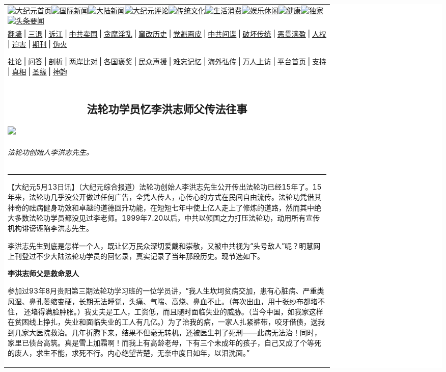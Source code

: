 <a name="1" id="1" target="_blank"></a><span id="1"></span>
<table align=center border="0"><tr><td colspan="2" VALIGN=TOP><a href="https://github.com/19920513/djy/blob/master/gb/nf1351518.md#1"><img src="https://raw.githubusercontent.com/19920513/www/master/t/djy/1.jpg" title="大纪元首页" alt="大纪元首页"></a><a href="https://github.com/19920513/djy/blob/master/gb/n24hr.md#1"><img src="https://raw.githubusercontent.com/19920513/www/master/t/djy/3.jpg" title="国际新闻" alt="国际新闻"></a><a href="https://github.com/19920513/djy/blob/master/gb/nsc413.md#1"><img src="https://raw.githubusercontent.com/19920513/www/master/t/djy/4.jpg" title="大陆新闻" alt="大陆新闻"></a><a href="https://github.com/19920513/djy/blob/master/gb/news392.md#1"><img src="https://raw.githubusercontent.com/19920513/www/master/t/djy/5.jpg" title="大纪元评论" alt="大纪元评论"></a><a href="https://github.com/19920513/djy/blob/master/gb/news2007.md#1"><img src="https://raw.githubusercontent.com/19920513/www/master/t/djy/6.jpg" title="传统文化" alt="传统文化"></a><a href="https://github.com/19920513/djy/blob/master/gb/news2008.md#1"><img src="https://raw.githubusercontent.com/19920513/www/master/t/djy/7.jpg" title="生活消费" alt="生活消费"></a><a href="https://github.com/19920513/djy/blob/master/gb/ncyule.md#1"><img src="https://raw.githubusercontent.com/19920513/www/master/t/djy/8.jpg" title="娱乐休闲" alt="娱乐休闲"></a><a href="https://github.com/19920513/djy/blob/master/gb/nsc1002.md#1"><img src="https://raw.githubusercontent.com/19920513/www/master/t/djy/9.jpg" title="健康" alt="健康"></a><a href="https://github.com/19920513/djy/blob/master/gb/nf6092.md#1"><img src="https://raw.githubusercontent.com/19920513/www/master/t/djy/10a.jpg" title="独家" alt="独家"></a><a href="https://github.com/19920513/djy/blob/master/gb/nf4514.md#1"><img src="https://raw.githubusercontent.com/19920513/www/master/t/djy/12a.jpg" title="头条要闻" alt="头条要闻"></a></td></tr>
<tr><td colspan="2" VALIGN=TOP><a target="_blank" href="https://github.com/19920513/www/blob/master/README.md?zsrh#1">翻墙</a> | <a target="_blank" href="https://github.com/19920513/djy/blob/master/gb/nf5657.md#1">三退</a> | <a target="_blank" href="https://github.com/19920513/djy/blob/master/gb/nf6124.md#1">诉江</a> | <a target="_blank" href="https://github.com/19920513/djy/blob/master/gb/nf1176117.md#1">中共卖国</a> | <a target="_blank" href="https://github.com/19920513/djy/blob/master/gb/nf5773.md#1">贪腐淫乱</a> | <a target="_blank" href="https://github.com/19920513/djy/blob/master/gb/nf1176115.md#1">窜改历史</a> | <a target="_blank" href="https://github.com/19920513/djy/blob/master/gb/nf1176107.md#1">党魁画皮</a> | <a target="_blank" href="https://github.com/19920513/djy/blob/master/gb/nf1320400.md#1">中共间谍</a> | <a target="_blank" href="https://github.com/19920513/djy/blob/master/gb/nf1176114.md#1">破坏传统</a> | <a target="_blank" href="https://github.com/19920513/ntdtv/blob/master/gb/prog447_1.md#1">恶贯满盈</a> | <a target="_blank" href="https://github.com/19920513/djy/blob/master/gb/ncid278.md#1">人权</a> | <a target="_blank" href="https://github.com/19920513/djy/blob/master/gb/nf1176111.md#1">迫害</a> | <a target="_blank" href="https://gitlab.com/szzdlab/mh-qikan/blob/master/README.md#1">期刊</a> | <a target="_blank" href="https://github.com/19920513/djy/blob/master/gb/nf5562.md#1">伪火</a></p><p><a target="_blank" href="https://github.com/19920513/djy/blob/master/gb/9p.md#1">社论</a> | <a target="_blank" href="https://github.com/19920513/djy/blob/master/gb/nf4378.md#1">问答</a> | <a target="_blank" href="https://github.com/19920513/djy/blob/master/gb/nf5792.md#1">剖析</a> | <a target="_blank" href="https://github.com/19920513/djy/blob/master/gb/nf5735.md#1">两岸比对</a> | <a target="_blank" href="https://github.com/19920513/djy/blob/master/gb/nf6119.md#1">各国褒奖</a> | <a target="_blank" href="https://github.com/19920513/djy/blob/master/gb/nf6120.md#1">民众声援</a> | <a target="_blank" href="https://github.com/19920513/djy/blob/master/gb/nf1188594.md#1">难忘记忆</a> | <a target="_blank" href="https://github.com/19920513/djy/blob/master/gb/nf3180.md#1">海外弘传</a> | <a target="_blank" href="https://github.com/19920513/djy/blob/master/gb/nf5410.md#1">万人上访</a> | <a target="_blank" href="https://github.com/19920513/www/blob/master/README.md?zsrh#1">平台首页</a> | <a target="_blank" href="https://github.com/19920513/djy/blob/master/gb/nf4386.md#1">支持</a> | <a target="_blank" href="https://github.com/19920513/djy/blob/master/gb/nf4389.md#1">真相</a> | <a target="_blank" href="https://github.com/19920513/djy/blob/master/gb/nf5790.md#1">圣缘</a> | <a target="_blank" href="https://github.com/19920513/djy/blob/master/gb/nf4786.md#1">神韵</a></td></tr>
<tr><td VALIGN=TOP width="626"><h2 align=center>法轮功学员忆李洪志师父传法往事</h2>
<img width="600" src="https://i.epochtimes.com/assets/uploads/2007/05/705121307371667-300x400.jpg" />
<h6>法轮功创始人李洪志先生。
</h6>
<hr>
	<p>【大纪元5月13日讯】（大纪元综合报道）法轮功创始人<ahref="https://github.com/19920513/djy/blob/master/gb/tag/%E6%9D%8E%E6%B4%AA%E5%BF%97.md#1">李洪志</a>先生公开传出法轮功已经15年了。15年来，法轮功几乎没公开做过任何广告，全凭人传人，心传心的方式在民间自由流传。法轮功凭借其神奇的祛病健身功效和卓越的道德回升功能，在短短七年中使上亿人走上了修炼的道路，然而其中绝大多数<ahref="https://github.com/19920513/djy/blob/master/gb/tag/%E6%B3%95%E8%BD%AE%E5%8A%9F%E5%AD%A6%E5%91%98.md#1">法轮功学员</a>都没见过李老师。1999年7.20以后，中共以倾国之力打压法轮功，动用所有宣传机构诽谤诬陷李洪志先生。</p>
<p><ahref="https://github.com/19920513/djy/blob/master/gb/tag/%E6%9D%8E%E6%B4%AA%E5%BF%97.md#1">李洪志</a>先生到底是怎样一个人，既让亿万民众深切爱戴和崇敬，又被中共视为“头号敌人”呢？明慧网上刊登过不少大陆<ahref="https://github.com/19920513/djy/blob/master/gb/tag/%E6%B3%95%E8%BD%AE%E5%8A%9F%E5%AD%A6%E5%91%98.md#1">法轮功学员</a>的回忆录，真实记录了当年那段历史。现节选如下。</p>
<p><b>李洪志师父是救命恩人</b></p>
<p>参加过93年8月贵阳第三期法轮功学习班的一位学员讲，“我人生坎坷贫病交加，患有心脏病、严重类风湿、鼻孔萎缩变硬，长期无法睡觉，头痛、气喘、高烧、鼻血不止。（每次出血，用十张纱布都堵不住， 还堵得满脸肿胀。）我丈夫是工人，工资低，而且随时面临失业的威胁。（当今中国，如我家这样在贫困线上挣扎，失业和面临失业的工人有几亿。）为了治我的病，一家人扎紧裤带，咬牙借债，送我到几家大医院救治。几年折腾下来，结果不但毫无转机，还被医生判了死刑——此病无法治！同时，家里已债台高筑。真是雪上加霜啊！而我上有高龄老母，下有三个未成年的孩子，自己又成了个等死的废人，求生不能，求死不行。内心绝望苦楚，无奈中度日如年，以泪洗面。”</p>